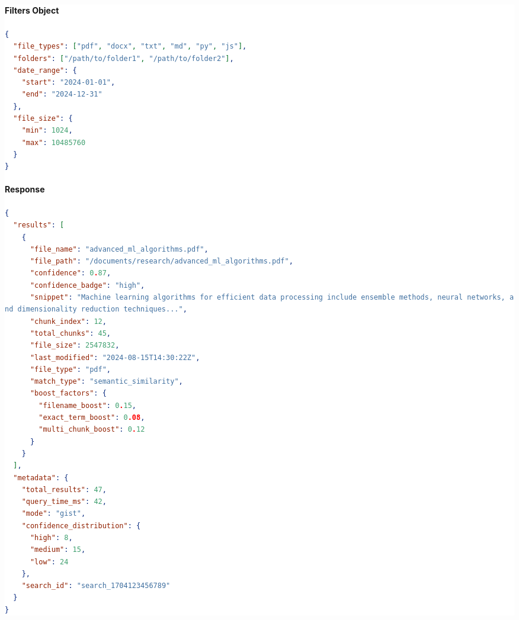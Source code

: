#### Filters Object

```json
{
  "file_types": ["pdf", "docx", "txt", "md", "py", "js"],
  "folders": ["/path/to/folder1", "/path/to/folder2"],
  "date_range": {
    "start": "2024-01-01",
    "end": "2024-12-31"
  },
  "file_size": {
    "min": 1024,
    "max": 10485760
  }
}
```

#### Response

```json
{
  "results": [
    {
      "file_name": "advanced_ml_algorithms.pdf",
      "file_path": "/documents/research/advanced_ml_algorithms.pdf",
      "confidence": 0.87,
      "confidence_badge": "high",
      "snippet": "Machine learning algorithms for efficient data processing include ensemble methods, neural networks, and dimensionality reduction techniques...",
      "chunk_index": 12,
      "total_chunks": 45,
      "file_size": 2547832,
      "last_modified": "2024-08-15T14:30:22Z",
      "file_type": "pdf",
      "match_type": "semantic_similarity",
      "boost_factors": {
        "filename_boost": 0.15,
        "exact_term_boost": 0.08,
        "multi_chunk_boost": 0.12
      }
    }
  ],
  "metadata": {
    "total_results": 47,
    "query_time_ms": 42,
    "mode": "gist",
    "confidence_distribution": {
      "high": 8,
      "medium": 15,
      "low": 24
    },
    "search_id": "search_1704123456789"
  }
}
```
